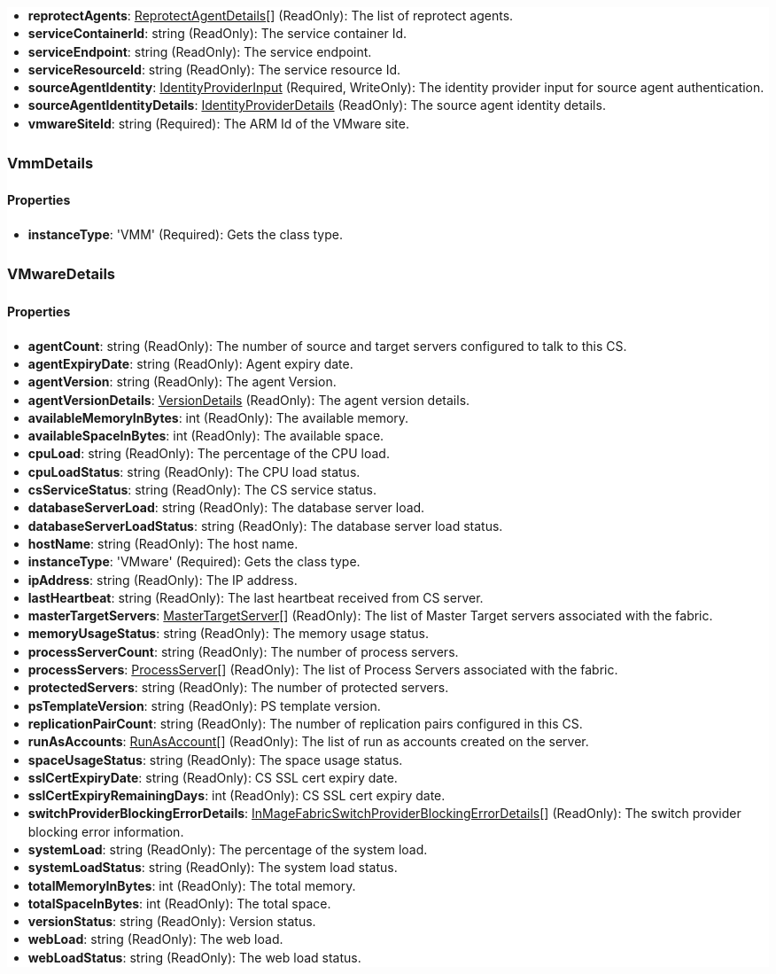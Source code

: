 * **reprotectAgents**: [ReprotectAgentDetails](#reprotectagentdetails)[] (ReadOnly): The list of reprotect agents.
* **serviceContainerId**: string (ReadOnly): The service container Id.
* **serviceEndpoint**: string (ReadOnly): The service endpoint.
* **serviceResourceId**: string (ReadOnly): The service resource Id.
* **sourceAgentIdentity**: [IdentityProviderInput](#identityproviderinput) (Required, WriteOnly): The identity provider input for source agent authentication.
* **sourceAgentIdentityDetails**: [IdentityProviderDetails](#identityproviderdetails) (ReadOnly): The source agent identity details.
* **vmwareSiteId**: string (Required): The ARM Id of the VMware site.

### VmmDetails
#### Properties
* **instanceType**: 'VMM' (Required): Gets the class type.

### VMwareDetails
#### Properties
* **agentCount**: string (ReadOnly): The number of source and target servers configured to talk to this CS.
* **agentExpiryDate**: string (ReadOnly): Agent expiry date.
* **agentVersion**: string (ReadOnly): The agent Version.
* **agentVersionDetails**: [VersionDetails](#versiondetails) (ReadOnly): The agent version details.
* **availableMemoryInBytes**: int (ReadOnly): The available memory.
* **availableSpaceInBytes**: int (ReadOnly): The available space.
* **cpuLoad**: string (ReadOnly): The percentage of the CPU load.
* **cpuLoadStatus**: string (ReadOnly): The CPU load status.
* **csServiceStatus**: string (ReadOnly): The CS service status.
* **databaseServerLoad**: string (ReadOnly): The database server load.
* **databaseServerLoadStatus**: string (ReadOnly): The database server load status.
* **hostName**: string (ReadOnly): The host name.
* **instanceType**: 'VMware' (Required): Gets the class type.
* **ipAddress**: string (ReadOnly): The IP address.
* **lastHeartbeat**: string (ReadOnly): The last heartbeat received from CS server.
* **masterTargetServers**: [MasterTargetServer](#mastertargetserver)[] (ReadOnly): The list of Master Target servers associated with the fabric.
* **memoryUsageStatus**: string (ReadOnly): The memory usage status.
* **processServerCount**: string (ReadOnly): The number of process servers.
* **processServers**: [ProcessServer](#processserver)[] (ReadOnly): The list of Process Servers associated with the fabric.
* **protectedServers**: string (ReadOnly): The number of protected servers.
* **psTemplateVersion**: string (ReadOnly): PS template version.
* **replicationPairCount**: string (ReadOnly): The number of replication pairs configured in this CS.
* **runAsAccounts**: [RunAsAccount](#runasaccount)[] (ReadOnly): The list of run as accounts created on the server.
* **spaceUsageStatus**: string (ReadOnly): The space usage status.
* **sslCertExpiryDate**: string (ReadOnly): CS SSL cert expiry date.
* **sslCertExpiryRemainingDays**: int (ReadOnly): CS SSL cert expiry date.
* **switchProviderBlockingErrorDetails**: [InMageFabricSwitchProviderBlockingErrorDetails](#inmagefabricswitchproviderblockingerrordetails)[] (ReadOnly): The switch provider blocking error information.
* **systemLoad**: string (ReadOnly): The percentage of the system load.
* **systemLoadStatus**: string (ReadOnly): The system load status.
* **totalMemoryInBytes**: int (ReadOnly): The total memory.
* **totalSpaceInBytes**: int (ReadOnly): The total space.
* **versionStatus**: string (ReadOnly): Version status.
* **webLoad**: string (ReadOnly): The web load.
* **webLoadStatus**: string (ReadOnly): The web load status.
